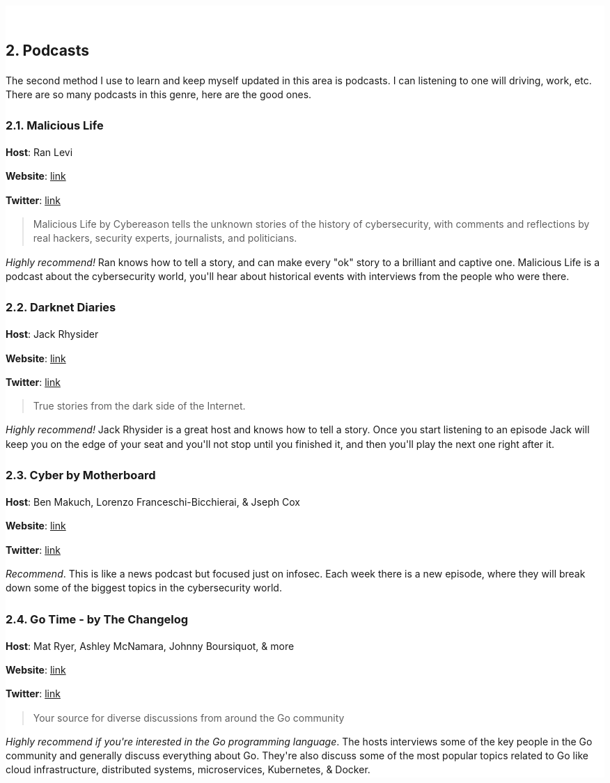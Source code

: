 &nbsp;

## 2. Podcasts

The second method I use to learn and keep myself updated in this area is podcasts. I can listening to one will driving, work, etc. There are so many podcasts in this genre, here are the good ones.

### 2.1. Malicious Life

**Host**: Ran Levi

**Website**: [link](https://malicious.life)

**Twitter**: [link](https://twitter.com/MaliciousLife)

> Malicious Life by Cybereason tells the unknown stories of the history of cybersecurity, with comments and reflections by real hackers, security experts, journalists, and politicians.

*Highly recommend!* Ran knows how to tell a story, and can make every "ok" story to a brilliant and captive one. Malicious Life is a podcast about the cybersecurity world, you'll hear about historical events with interviews from the people who were there.

### 2.2. Darknet Diaries

**Host**: Jack Rhysider

**Website**: [link](https://darknetdiaries.com)

**Twitter**: [link](https://twitter.com/darknetdiaries)

> True stories from the dark side of the Internet.

*Highly recommend!* Jack Rhysider is a great host and knows how to tell a story. Once you start listening to an episode Jack will keep you on the edge of your seat and you'll not stop until you finished it, and then you'll play the next one right after it.

### 2.3. Cyber by Motherboard

**Host**: Ben Makuch, Lorenzo Franceschi-Bicchierai, & Jseph Cox

**Website**: [link](https://www.vice.com/en_us/section/tech)

**Twitter**: [link](https://twitter.com/Motherboard)

*Recommend*. This is like a news podcast but focused just on infosec. Each week there is a new episode, where they will break down some of the biggest topics in the cybersecurity world.

### 2.4. Go Time - by The Changelog

**Host**: Mat Ryer, Ashley McNamara, Johnny Boursiquot, & more

**Website**: [link](https://changelog.com/gotime)

**Twitter**: [link](https://twitter.com/changelog)

> Your source for diverse discussions from around the Go community

*Highly recommend if you're interested in the Go programming language*. The hosts interviews some of the key people in the Go community and generally discuss everything about Go. They're also discuss some of the most popular topics related to Go like cloud infrastructure, distributed systems, microservices, Kubernetes, & Docker.
